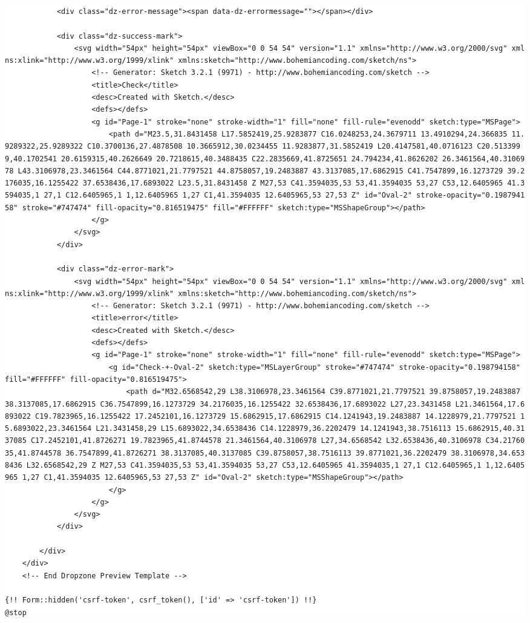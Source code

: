 ```
            <div class="dz-error-message"><span data-dz-errormessage=""></span></div>

            <div class="dz-success-mark">
                <svg width="54px" height="54px" viewBox="0 0 54 54" version="1.1" xmlns="http://www.w3.org/2000/svg" xmlns:xlink="http://www.w3.org/1999/xlink" xmlns:sketch="http://www.bohemiancoding.com/sketch/ns">
                    <!-- Generator: Sketch 3.2.1 (9971) - http://www.bohemiancoding.com/sketch -->
                    <title>Check</title>
                    <desc>Created with Sketch.</desc>
                    <defs></defs>
                    <g id="Page-1" stroke="none" stroke-width="1" fill="none" fill-rule="evenodd" sketch:type="MSPage">
                        <path d="M23.5,31.8431458 L17.5852419,25.9283877 C16.0248253,24.3679711 13.4910294,24.366835 11.9289322,25.9289322 C10.3700136,27.4878508 10.3665912,30.0234455 11.9283877,31.5852419 L20.4147581,40.0716123 C20.5133999,40.1702541 20.6159315,40.2626649 20.7218615,40.3488435 C22.2835669,41.8725651 24.794234,41.8626202 26.3461564,40.3106978 L43.3106978,23.3461564 C44.8771021,21.7797521 44.8758057,19.2483887 43.3137085,17.6862915 C41.7547899,16.1273729 39.2176035,16.1255422 37.6538436,17.6893022 L23.5,31.8431458 Z M27,53 C41.3594035,53 53,41.3594035 53,27 C53,12.6405965 41.3594035,1 27,1 C12.6405965,1 1,12.6405965 1,27 C1,41.3594035 12.6405965,53 27,53 Z" id="Oval-2" stroke-opacity="0.198794158" stroke="#747474" fill-opacity="0.816519475" fill="#FFFFFF" sketch:type="MSShapeGroup"></path>
                    </g>
                </svg>
            </div>

            <div class="dz-error-mark">
                <svg width="54px" height="54px" viewBox="0 0 54 54" version="1.1" xmlns="http://www.w3.org/2000/svg" xmlns:xlink="http://www.w3.org/1999/xlink" xmlns:sketch="http://www.bohemiancoding.com/sketch/ns">
                    <!-- Generator: Sketch 3.2.1 (9971) - http://www.bohemiancoding.com/sketch -->
                    <title>error</title>
                    <desc>Created with Sketch.</desc>
                    <defs></defs>
                    <g id="Page-1" stroke="none" stroke-width="1" fill="none" fill-rule="evenodd" sketch:type="MSPage">
                        <g id="Check-+-Oval-2" sketch:type="MSLayerGroup" stroke="#747474" stroke-opacity="0.198794158" fill="#FFFFFF" fill-opacity="0.816519475">
                            <path d="M32.6568542,29 L38.3106978,23.3461564 C39.8771021,21.7797521 39.8758057,19.2483887 38.3137085,17.6862915 C36.7547899,16.1273729 34.2176035,16.1255422 32.6538436,17.6893022 L27,23.3431458 L21.3461564,17.6893022 C19.7823965,16.1255422 17.2452101,16.1273729 15.6862915,17.6862915 C14.1241943,19.2483887 14.1228979,21.7797521 15.6893022,23.3461564 L21.3431458,29 L15.6893022,34.6538436 C14.1228979,36.2202479 14.1241943,38.7516113 15.6862915,40.3137085 C17.2452101,41.8726271 19.7823965,41.8744578 21.3461564,40.3106978 L27,34.6568542 L32.6538436,40.3106978 C34.2176035,41.8744578 36.7547899,41.8726271 38.3137085,40.3137085 C39.8758057,38.7516113 39.8771021,36.2202479 38.3106978,34.6538436 L32.6568542,29 Z M27,53 C41.3594035,53 53,41.3594035 53,27 C53,12.6405965 41.3594035,1 27,1 C12.6405965,1 1,12.6405965 1,27 C1,41.3594035 12.6405965,53 27,53 Z" id="Oval-2" sketch:type="MSShapeGroup"></path>
                        </g>
                    </g>
                </svg>
            </div>

        </div>
    </div>
    <!-- End Dropzone Preview Template -->

{!! Form::hidden('csrf-token', csrf_token(), ['id' => 'csrf-token']) !!}
@stop
```
